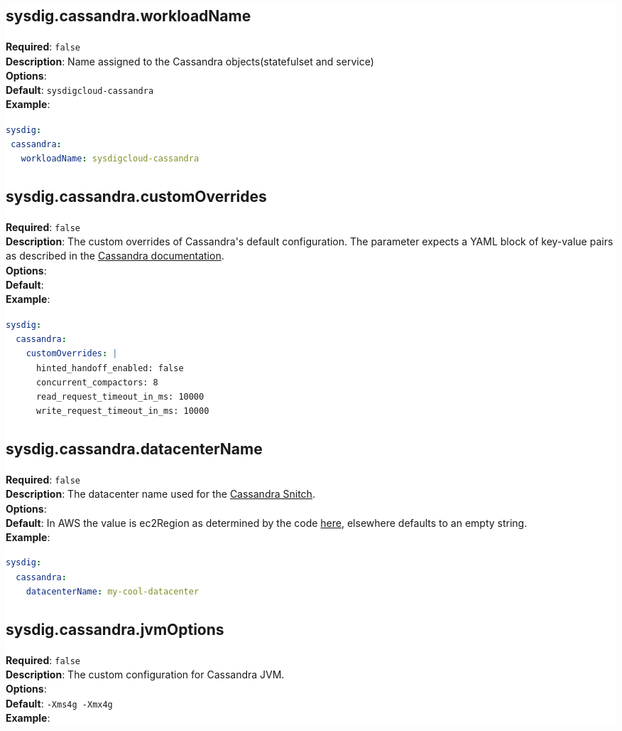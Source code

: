 ## **sysdig.cassandra.workloadName**
**Required**: `false`<br>
**Description**: Name assigned to the Cassandra objects(statefulset and
service)<br>
**Options**: <br>
**Default**: `sysdigcloud-cassandra`<br>
**Example**:

```yaml
sysdig:
 cassandra:
   workloadName: sysdigcloud-cassandra
```

## **sysdig.cassandra.customOverrides**
**Required**: `false`<br>
**Description**: The custom overrides of Cassandra's default configuration. The parameter
expects a YAML block of key-value pairs as described in the [Cassandra
documentation](https://docs.datastax.com/en/archived/cassandra/2.1/cassandra/configuration/configCassandra_yaml_r.html).<br>
**Options**:<br>
**Default**: <br>
**Example**:

```yaml
sysdig:
  cassandra:
    customOverrides: |
      hinted_handoff_enabled: false
      concurrent_compactors: 8
      read_request_timeout_in_ms: 10000
      write_request_timeout_in_ms: 10000
```

## **sysdig.cassandra.datacenterName**
**Required**: `false`<br>
**Description**: The datacenter name used for the [Cassandra
Snitch](http://cassandra.apache.org/doc/latest/operating/snitch.html).<br>
**Options**:<br>
**Default**:  In AWS the value is ec2Region as determined by the code
[here](https://github.com/apache/cassandra/blob/a85afbc7a83709da8d96d92fc4154675794ca7fb/src/java/org/apache/cassandra/locator/Ec2Snitch.java#L61-L63),
elsewhere defaults to an empty string. <br>
**Example**:

```yaml
sysdig:
  cassandra:
    datacenterName: my-cool-datacenter
```

## **sysdig.cassandra.jvmOptions**
**Required**: `false`<br>
**Description**: The custom configuration for Cassandra JVM.<br>
**Options**:<br>
**Default**: `-Xms4g -Xmx4g`<br>
**Example**:
